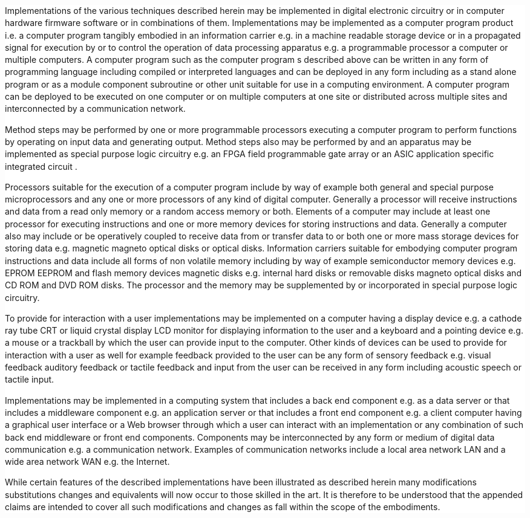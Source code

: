 Implementations of the various techniques described herein may be implemented in digital electronic circuitry or in computer hardware firmware software or in combinations of them. Implementations may be implemented as a computer program product i.e. a computer program tangibly embodied in an information carrier e.g. in a machine readable storage device or in a propagated signal for execution by or to control the operation of data processing apparatus e.g. a programmable processor a computer or multiple computers. A computer program such as the computer program s described above can be written in any form of programming language including compiled or interpreted languages and can be deployed in any form including as a stand alone program or as a module component subroutine or other unit suitable for use in a computing environment. A computer program can be deployed to be executed on one computer or on multiple computers at one site or distributed across multiple sites and interconnected by a communication network.

Method steps may be performed by one or more programmable processors executing a computer program to perform functions by operating on input data and generating output. Method steps also may be performed by and an apparatus may be implemented as special purpose logic circuitry e.g. an FPGA field programmable gate array or an ASIC application specific integrated circuit .

Processors suitable for the execution of a computer program include by way of example both general and special purpose microprocessors and any one or more processors of any kind of digital computer. Generally a processor will receive instructions and data from a read only memory or a random access memory or both. Elements of a computer may include at least one processor for executing instructions and one or more memory devices for storing instructions and data. Generally a computer also may include or be operatively coupled to receive data from or transfer data to or both one or more mass storage devices for storing data e.g. magnetic magneto optical disks or optical disks. Information carriers suitable for embodying computer program instructions and data include all forms of non volatile memory including by way of example semiconductor memory devices e.g. EPROM EEPROM and flash memory devices magnetic disks e.g. internal hard disks or removable disks magneto optical disks and CD ROM and DVD ROM disks. The processor and the memory may be supplemented by or incorporated in special purpose logic circuitry.

To provide for interaction with a user implementations may be implemented on a computer having a display device e.g. a cathode ray tube CRT or liquid crystal display LCD monitor for displaying information to the user and a keyboard and a pointing device e.g. a mouse or a trackball by which the user can provide input to the computer. Other kinds of devices can be used to provide for interaction with a user as well for example feedback provided to the user can be any form of sensory feedback e.g. visual feedback auditory feedback or tactile feedback and input from the user can be received in any form including acoustic speech or tactile input.

Implementations may be implemented in a computing system that includes a back end component e.g. as a data server or that includes a middleware component e.g. an application server or that includes a front end component e.g. a client computer having a graphical user interface or a Web browser through which a user can interact with an implementation or any combination of such back end middleware or front end components. Components may be interconnected by any form or medium of digital data communication e.g. a communication network. Examples of communication networks include a local area network LAN and a wide area network WAN e.g. the Internet.

While certain features of the described implementations have been illustrated as described herein many modifications substitutions changes and equivalents will now occur to those skilled in the art. It is therefore to be understood that the appended claims are intended to cover all such modifications and changes as fall within the scope of the embodiments.


